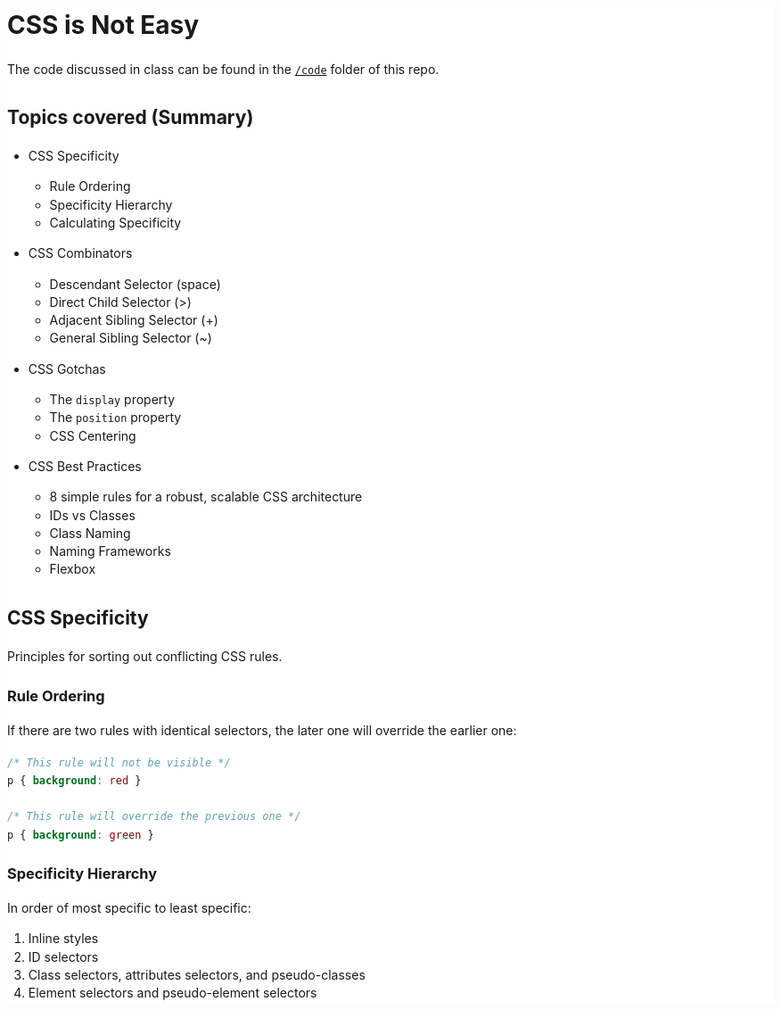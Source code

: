 # CSS is Not Easy

The code discussed in class can be found in the [`/code`](code) folder of this repo.

## Topics covered (Summary)

- CSS Specificity
  - Rule Ordering
  - Specificity Hierarchy
  - Calculating Specificity

- CSS Combinators
  - Descendant Selector (space)
  - Direct Child Selector (>)
  - Adjacent Sibling Selector (+)
  - General Sibling Selector (~)

- CSS Gotchas
  - The `display` property
  - The `position` property
  - CSS Centering

- CSS Best Practices
  - 8 simple rules for a robust, scalable CSS architecture
  - IDs vs Classes
  - Class Naming
  - Naming Frameworks
  - Flexbox

## CSS Specificity

Principles for sorting out conflicting CSS rules.

### Rule Ordering

If there are two rules with identical selectors, the later one will override the earlier one:

```css
/* This rule will not be visible */
p { background: red }

/* This rule will override the previous one */
p { background: green }
```

### Specificity Hierarchy

In order of most specific to least specific:

1. Inline styles
2. ID selectors
3. Class selectors, attributes selectors, and pseudo-classes
4. Element selectors and pseudo-element selectors
